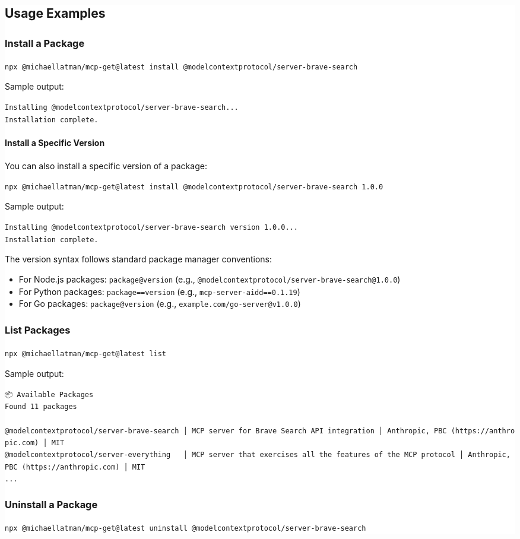 ## Usage Examples

### Install a Package

```
npx @michaellatman/mcp-get@latest install @modelcontextprotocol/server-brave-search
```

Sample output:
```
Installing @modelcontextprotocol/server-brave-search...
Installation complete.
```

#### Install a Specific Version

You can also install a specific version of a package:

```
npx @michaellatman/mcp-get@latest install @modelcontextprotocol/server-brave-search 1.0.0
```

Sample output:
```
Installing @modelcontextprotocol/server-brave-search version 1.0.0...
Installation complete.
```

The version syntax follows standard package manager conventions:
- For Node.js packages: `package@version` (e.g., `@modelcontextprotocol/server-brave-search@1.0.0`)
- For Python packages: `package==version` (e.g., `mcp-server-aidd==0.1.19`)
- For Go packages: `package@version` (e.g., `example.com/go-server@v1.0.0`)

### List Packages

```
npx @michaellatman/mcp-get@latest list
```

Sample output:
```
📦 Available Packages
Found 11 packages

@modelcontextprotocol/server-brave-search │ MCP server for Brave Search API integration │ Anthropic, PBC (https://anthropic.com) │ MIT
@modelcontextprotocol/server-everything   │ MCP server that exercises all the features of the MCP protocol │ Anthropic, PBC (https://anthropic.com) │ MIT
...
```

### Uninstall a Package

```
npx @michaellatman/mcp-get@latest uninstall @modelcontextprotocol/server-brave-search
```
